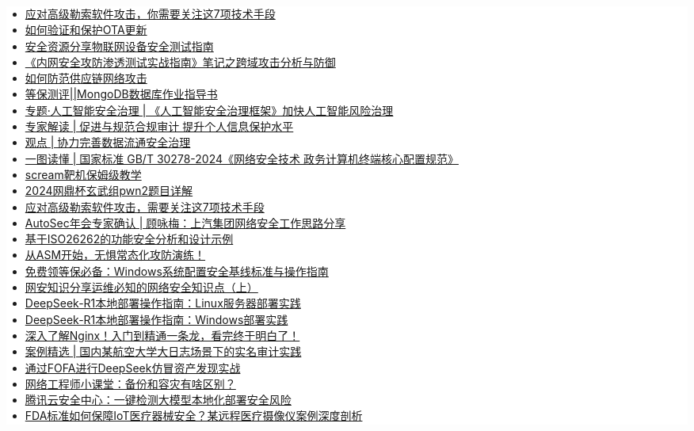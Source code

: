* [应对高级勒索软件攻击，你需要关注这7项技术手段](https://mp.weixin.qq.com/s?__biz=MzAxMjE3ODU3MQ==&mid=2650608208&idx=2&sn=e1e28749fc377b732ca54965c5955007)
* [如何验证和保护OTA更新](https://mp.weixin.qq.com/s?__biz=MzU2MDk1Nzg2MQ==&mid=2247621356&idx=3&sn=9a28dc3142aa21fcd3687c0cc051eeb7)
* [安全资源分享物联网设备安全测试指南](https://mp.weixin.qq.com/s?__biz=Mzg4OTI0MDk5MQ==&mid=2247493410&idx=1&sn=ecabbbb2242038d175a3255d18f9292b)
* [《内网安全攻防渗透测试实战指南》笔记之跨域攻击分析与防御](https://mp.weixin.qq.com/s?__biz=MzkzNjQwOTc4MQ==&mid=2247490506&idx=1&sn=d29b935dfc99a6f0b5de186fd936922a)
* [如何防范供应链网络攻击](https://mp.weixin.qq.com/s?__biz=MzA5MzU5MzQzMA==&mid=2652114501&idx=2&sn=e08a31a43589e10832d6a84cd6499699)
* [等保测评||MongoDB数据库作业指导书](https://mp.weixin.qq.com/s?__biz=MzIwNDYzNTYxNQ==&mid=2247502636&idx=1&sn=8d9bda5d1c1a2527da3d90f1f56fa00f)
* [专题·人工智能安全治理 | 《人工智能安全治理框架》加快人工智能风险治理](https://mp.weixin.qq.com/s?__biz=MzA5MzE5MDAzOA==&mid=2664237109&idx=1&sn=9bef6f018d288a80e46abb3ee19293a6)
* [专家解读 | 促进与规范合规审计 提升个人信息保护水平](https://mp.weixin.qq.com/s?__biz=MzA5MzE5MDAzOA==&mid=2664237109&idx=2&sn=491b97663269c9eec4ba0c9c41ef93a5)
* [观点 | 协力完善数据流通安全治理](https://mp.weixin.qq.com/s?__biz=MzA5MzE5MDAzOA==&mid=2664237109&idx=4&sn=21ac92cf8dd1a6baab84b4b92f44839d)
* [一图读懂 | 国家标准 GB/T 30278-2024《网络安全技术 政务计算机终端核心配置规范》](https://mp.weixin.qq.com/s?__biz=MzA5MzE5MDAzOA==&mid=2664237109&idx=5&sn=a2f2bf6a676499db54b821c9f09879b6)
* [scream靶机保姆级教学](https://mp.weixin.qq.com/s?__biz=MzkzNjg3NzIwOQ==&mid=2247485264&idx=1&sn=ddfe8dcdc03d6554c4f828fc8b25869e)
* [2024网鼎杯玄武组pwn2题目详解](https://mp.weixin.qq.com/s?__biz=MjM5NTc2MDYxMw==&mid=2458589876&idx=2&sn=db5b5c1e7f48219eb9ea042020f1ef90)
* [应对高级勒索软件攻击，需要关注这7项技术手段](https://mp.weixin.qq.com/s?__biz=MzU5Njc4NjM3NA==&mid=2247496269&idx=1&sn=62687453cafaf3cd3f1e86a038fb4257)
* [AutoSec年会专家确认 | 顾咏梅：上汽集团网络安全工作思路分享](https://mp.weixin.qq.com/s?__biz=MzIzOTc2OTAxMg==&mid=2247550655&idx=2&sn=38923d89c1467dff7dae58e761c500f7)
* [基于ISO26262的功能安全分析和设计示例](https://mp.weixin.qq.com/s?__biz=MzIzOTc2OTAxMg==&mid=2247550655&idx=3&sn=4dfb1d444c58a7a9a1c82fbeb54bb842)
* [从ASM开始，无惧常态化攻防演练！](https://mp.weixin.qq.com/s?__biz=Mzg2NTk3NjczNQ==&mid=2247485709&idx=1&sn=3a7b5a4b457f71ea6fdb8d116e59fe57)
* [免费领等保必备：Windows系统配置安全基线标准与操作指南](https://mp.weixin.qq.com/s?__biz=MzkxNTIwNTkyNg==&mid=2247553801&idx=2&sn=e5d09eb9bbdf495a4e29f338b5e3cc27)
* [网安知识分享运维必知的网络安全知识点（上）](https://mp.weixin.qq.com/s?__biz=MzU3MzU4NjI4OQ==&mid=2247516711&idx=1&sn=76cd04d91e3cf66b46997d67877e8d54)
* [DeepSeek-R1本地部署操作指南：Linux服务器部署实践](https://mp.weixin.qq.com/s?__biz=MzkwMzI5MzMxNA==&mid=2247484333&idx=1&sn=973929ef41d3bc9a2ba4dc1de9bd9091)
* [DeepSeek-R1本地部署操作指南：Windows部署实践](https://mp.weixin.qq.com/s?__biz=MzkwMzI5MzMxNA==&mid=2247484333&idx=2&sn=991c081eb89de75d97a00f75733769df)
* [深入了解Nginx！入门到精通一条龙，看完终于明白了！](https://mp.weixin.qq.com/s?__biz=MzkxMzMyNzMyMA==&mid=2247571209&idx=2&sn=3e3d3a12ddec7ab1772207a0176f7613)
* [案例精选 | 国内某航空大学大日志场景下的实名审计实践](https://mp.weixin.qq.com/s?__biz=MzIzMDQwMjg5NA==&mid=2247506705&idx=1&sn=899f2a6b1b1a0b0ec0e5abf0de04d10c)
* [通过FOFA进行DeepSeek仿冒资产发现实战](https://mp.weixin.qq.com/s?__biz=MzkyNzIwMzY4OQ==&mid=2247489851&idx=1&sn=7e2a841ee399a7eb85aa365e3a95fe6d)
* [网络工程师小课堂：备份和容灾有啥区别？](https://mp.weixin.qq.com/s?__biz=MzUyNTExOTY1Nw==&mid=2247528246&idx=1&sn=8adc9650c170122f2472a1cfdbc3f0cf)
* [腾讯云安全中心：一键检测大模型本地化部署安全风险](https://mp.weixin.qq.com/s?__biz=Mzg5OTE4NTczMQ==&mid=2247526463&idx=1&sn=49cb344297f3332d084d458860e69471)
* [FDA标准如何保障IoT医疗器械安全？某远程医疗摄像仪案例深度剖析](https://mp.weixin.qq.com/s?__biz=Mzg4Nzk3MTg3MA==&mid=2247487872&idx=1&sn=3b3b14ee781f91c79cf57fd25b3a9751)
